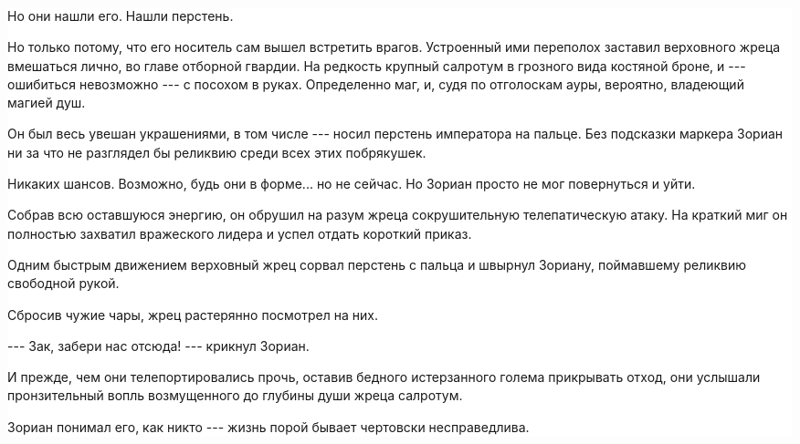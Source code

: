 Но они нашли его. Нашли перстень.

Но только потому, что его носитель сам вышел встретить врагов. Устроенный ими переполох заставил верховного жреца вмешаться лично, во главе отборной гвардии. На редкость крупный салротум в грозного вида костяной броне, и --- ошибиться невозможно --- с посохом в руках. Определенно маг, и, судя по отголоскам ауры, вероятно, владеющий магией душ.

Он был весь увешан украшениями, в том числе --- носил перстень императора на пальце. Без подсказки маркера Зориан ни за что не разглядел бы реликвию среди всех этих побрякушек.

Никаких шансов. Возможно, будь они в форме... но не сейчас. Но Зориан просто не мог повернуться и уйти.

Собрав всю оставшуюся энергию, он обрушил на разум жреца сокрушительную телепатическую атаку. На краткий миг он полностью захватил вражеского лидера и успел отдать короткий приказ.

Одним быстрым движением верховный жрец сорвал перстень с пальца и швырнул Зориану, поймавшему реликвию свободной рукой.

Сбросив чужие чары, жрец растерянно посмотрел на них.

--- Зак, забери нас отсюда! --- крикнул Зориан.

И прежде, чем они телепортировались прочь, оставив бедного истерзанного голема прикрывать отход, они услышали пронзительный вопль возмущенного до глубины души жреца салротум.

Зориан понимал его, как никто --- жизнь порой бывает чертовски несправедлива.